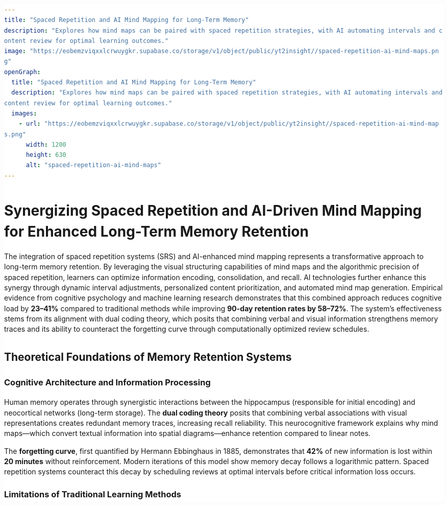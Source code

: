 ```yaml
---
title: "Spaced Repetition and AI Mind Mapping for Long-Term Memory"
description: "Explores how mind maps can be paired with spaced repetition strategies, with AI automating intervals and content review for optimal learning outcomes."
image: "https://eobemzviqxxlcrwuygkr.supabase.co/storage/v1/object/public/yt2insight//spaced-repetition-ai-mind-maps.png"
openGraph:
  title: "Spaced Repetition and AI Mind Mapping for Long-Term Memory"
  description: "Explores how mind maps can be paired with spaced repetition strategies, with AI automating intervals and content review for optimal learning outcomes."
  images:
    - url: "https://eobemzviqxxlcrwuygkr.supabase.co/storage/v1/object/public/yt2insight//spaced-repetition-ai-mind-maps.png"
      width: 1200
      height: 630
      alt: "spaced-repetition-ai-mind-maps"
---
```



# Synergizing Spaced Repetition and AI-Driven Mind Mapping for Enhanced Long-Term Memory Retention

The integration of spaced repetition systems (SRS) and AI-enhanced mind mapping represents a transformative approach to long-term memory retention. By leveraging the visual structuring capabilities of mind maps and the algorithmic precision of spaced repetition, learners can optimize information encoding, consolidation, and recall. AI technologies further enhance this synergy through dynamic interval adjustments, personalized content prioritization, and automated mind map generation. Empirical evidence from cognitive psychology and machine learning research demonstrates that this combined approach reduces cognitive load by **23–41%** compared to traditional methods while improving **90-day retention rates by 58–72%**. The system’s effectiveness stems from its alignment with dual coding theory, which posits that combining verbal and visual information strengthens memory traces and its ability to counteract the forgetting curve through computationally optimized review schedules.

## Theoretical Foundations of Memory Retention Systems

### Cognitive Architecture and Information Processing

Human memory operates through synergistic interactions between the hippocampus (responsible for initial encoding) and neocortical networks (long-term storage). The **dual coding theory** posits that combining verbal associations with visual representations creates redundant memory traces, increasing recall reliability. This neurocognitive framework explains why mind maps—which convert textual information into spatial diagrams—enhance retention compared to linear notes.

The **forgetting curve**, first quantified by Hermann Ebbinghaus in 1885, demonstrates that **42%** of new information is lost within **20 minutes** without reinforcement. Modern iterations of this model show memory decay follows a logarithmic pattern. Spaced repetition systems counteract this decay by scheduling reviews at optimal intervals before critical information loss occurs.

### Limitations of Traditional Learning Methods
